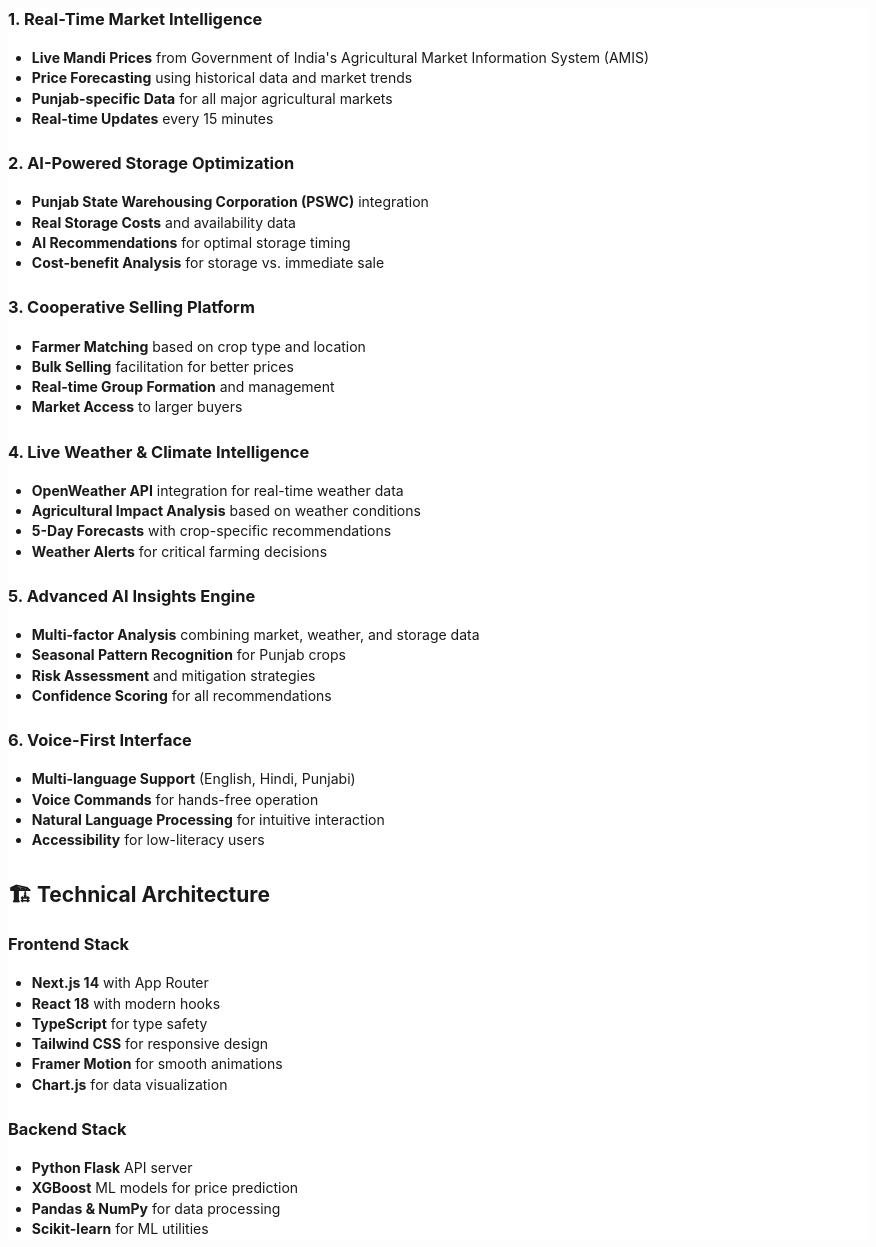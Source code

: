 ### **1. Real-Time Market Intelligence**
- **Live Mandi Prices** from Government of India's Agricultural Market Information System (AMIS)
- **Price Forecasting** using historical data and market trends
- **Punjab-specific Data** for all major agricultural markets
- **Real-time Updates** every 15 minutes

### **2. AI-Powered Storage Optimization**
- **Punjab State Warehousing Corporation (PSWC)** integration
- **Real Storage Costs** and availability data
- **AI Recommendations** for optimal storage timing
- **Cost-benefit Analysis** for storage vs. immediate sale

### **3. Cooperative Selling Platform**
- **Farmer Matching** based on crop type and location
- **Bulk Selling** facilitation for better prices
- **Real-time Group Formation** and management
- **Market Access** to larger buyers

### **4. Live Weather & Climate Intelligence**
- **OpenWeather API** integration for real-time weather data
- **Agricultural Impact Analysis** based on weather conditions
- **5-Day Forecasts** with crop-specific recommendations
- **Weather Alerts** for critical farming decisions

### **5. Advanced AI Insights Engine**
- **Multi-factor Analysis** combining market, weather, and storage data
- **Seasonal Pattern Recognition** for Punjab crops
- **Risk Assessment** and mitigation strategies
- **Confidence Scoring** for all recommendations

### **6. Voice-First Interface**
- **Multi-language Support** (English, Hindi, Punjabi)
- **Voice Commands** for hands-free operation
- **Natural Language Processing** for intuitive interaction
- **Accessibility** for low-literacy users

## 🏗️ **Technical Architecture**

### **Frontend Stack**
- **Next.js 14** with App Router
- **React 18** with modern hooks
- **TypeScript** for type safety
- **Tailwind CSS** for responsive design
- **Framer Motion** for smooth animations
- **Chart.js** for data visualization

### **Backend Stack**
- **Python Flask** API server
- **XGBoost** ML models for price prediction
- **Pandas & NumPy** for data processing
- **Scikit-learn** for ML utilities
